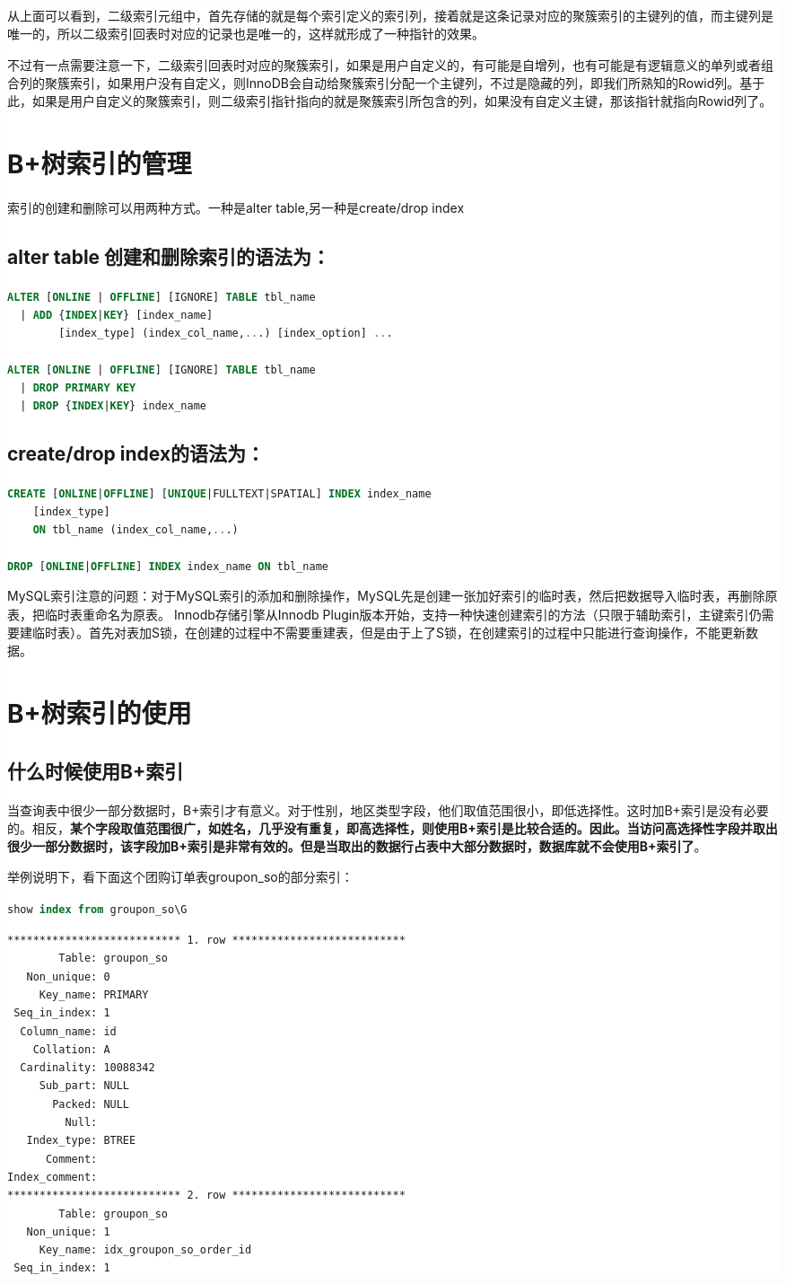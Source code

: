 从上面可以看到，二级索引元组中，首先存储的就是每个索引定义的索引列，接着就是这条记录对应的聚簇索引的主键列的值，而主键列是唯一的，所以二级索引回表时对应的记录也是唯一的，这样就形成了一种指针的效果。

不过有一点需要注意一下，二级索引回表时对应的聚簇索引，如果是用户自定义的，有可能是自增列，也有可能是有逻辑意义的单列或者组合列的聚簇索引，如果用户没有自定义，则InnoDB会自动给聚簇索引分配一个主键列，不过是隐藏的列，即我们所熟知的Rowid列。基于此，如果是用户自定义的聚簇索引，则二级索引指针指向的就是聚簇索引所包含的列，如果没有自定义主键，那该指针就指向Rowid列了。

# B+树索引的管理
索引的创建和删除可以用两种方式。一种是alter table,另一种是create/drop index
 
## alter table 创建和删除索引的语法为：
```sql
ALTER [ONLINE | OFFLINE] [IGNORE] TABLE tbl_name
  | ADD {INDEX|KEY} [index_name]
        [index_type] (index_col_name,...) [index_option] ...
 
ALTER [ONLINE | OFFLINE] [IGNORE] TABLE tbl_name
  | DROP PRIMARY KEY
  | DROP {INDEX|KEY} index_name
``` 
 
## create/drop index的语法为：
```sql
CREATE [ONLINE|OFFLINE] [UNIQUE|FULLTEXT|SPATIAL] INDEX index_name
    [index_type]
    ON tbl_name (index_col_name,...)
 
DROP [ONLINE|OFFLINE] INDEX index_name ON tbl_name
``` 
MySQL索引注意的问题：对于MySQL索引的添加和删除操作，MySQL先是创建一张加好索引的临时表，然后把数据导入临时表，再删除原表，把临时表重命名为原表。
Innodb存储引擎从Innodb Plugin版本开始，支持一种快速创建索引的方法（只限于辅助索引，主键索引仍需要建临时表）。首先对表加S锁，在创建的过程中不需要重建表，但是由于上了S锁，在创建索引的过程中只能进行查询操作，不能更新数据。
 
 
# B+树索引的使用
 
## 什么时候使用B+索引
当查询表中很少一部分数据时，B+索引才有意义。对于性别，地区类型字段，他们取值范围很小，即低选择性。这时加B+索引是没有必要的。相反，**某个字段取值范围很广，如姓名，几乎没有重复，即高选择性，则使用B+索引是比较合适的。因此。当访问高选择性字段并取出很少一部分数据时，该字段加B+索引是非常有效的。但是当取出的数据行占表中大部分数据时，数据库就不会使用B+索引了**。
 
举例说明下，看下面这个团购订单表groupon_so的部分索引：
```sql
show index from groupon_so\G
```
```
*************************** 1. row ***************************
        Table: groupon_so
   Non_unique: 0
     Key_name: PRIMARY
 Seq_in_index: 1
  Column_name: id
    Collation: A
  Cardinality: 10088342
     Sub_part: NULL
       Packed: NULL
         Null: 
   Index_type: BTREE
      Comment: 
Index_comment: 
*************************** 2. row ***************************
        Table: groupon_so
   Non_unique: 1
     Key_name: idx_groupon_so_order_id
 Seq_in_index: 1
```
